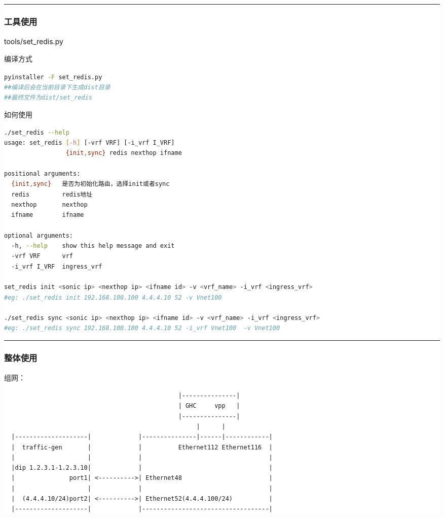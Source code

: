 
---
### 工具使用

tools/set_redis.py

编译方式
```bash
pyinstaller -F set_redis.py
##编译后会在当前目录下生成dist目录
##最终文件为dist/set_redis
```

如何使用
```bash
./set_redis --help
usage: set_redis [-h] [-vrf VRF] [-i_vrf I_VRF]
                 {init,sync} redis nexthop ifname

positional arguments:
  {init,sync}   是否为初始化路由，选择init或者sync
  redis         redis地址
  nexthop       nexthop
  ifname        ifname

optional arguments:
  -h, --help    show this help message and exit
  -vrf VRF      vrf
  -i_vrf I_VRF  ingress_vrf

set_redis init <sonic ip> <nexthop ip> <ifname id> -v <vrf_name> -i_vrf <ingress_vrf>
#eg: ./set_redis init 192.168.100.100 4.4.4.10 52 -v Vnet100

./set_redis sync <sonic ip> <nexthop ip> <ifname id> -v <vrf_name> -i_vrf <ingress_vrf>
#eg: ./set_redis sync 192.168.100.100 4.4.4.10 52 -i_vrf Vnet100  -v Vnet100

```

---
### 整体使用

组网：
```
                                                |---------------|
                                                | GHC     vpp   |
                                                |---------------|
                                                     |      |
  |--------------------|             |---------------|------|------------|
  |  traffic-gen       |             |          Ethernet112 Ethernet116  |
  |                    |             |                                   |
  |dip 1.2.3.1-1.2.3.10|             |                                   |
  |               port1| <---------->| Ethernet48                        |
  |                    |             |                                   |
  |  (4.4.4.10/24)port2| <---------->| Ethernet52(4.4.4.100/24)          |
  |--------------------|             |-----------------------------------|
```
